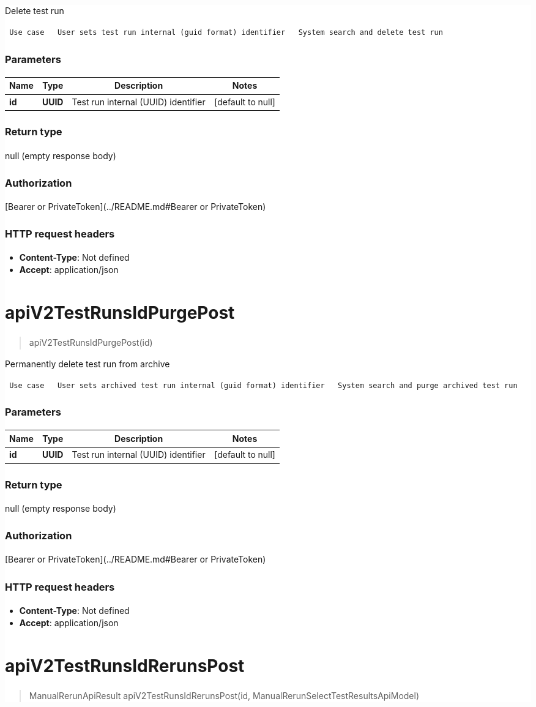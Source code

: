 Delete test run

     Use case   User sets test run internal (guid format) identifier   System search and delete test run

### Parameters

|Name | Type | Description  | Notes |
|------------- | ------------- | ------------- | -------------|
| **id** | **UUID**| Test run internal (UUID) identifier | [default to null] |

### Return type

null (empty response body)

### Authorization

[Bearer or PrivateToken](../README.md#Bearer or PrivateToken)

### HTTP request headers

- **Content-Type**: Not defined
- **Accept**: application/json

<a name="apiV2TestRunsIdPurgePost"></a>
# **apiV2TestRunsIdPurgePost**
> apiV2TestRunsIdPurgePost(id)

Permanently delete test run from archive

     Use case   User sets archived test run internal (guid format) identifier   System search and purge archived test run

### Parameters

|Name | Type | Description  | Notes |
|------------- | ------------- | ------------- | -------------|
| **id** | **UUID**| Test run internal (UUID) identifier | [default to null] |

### Return type

null (empty response body)

### Authorization

[Bearer or PrivateToken](../README.md#Bearer or PrivateToken)

### HTTP request headers

- **Content-Type**: Not defined
- **Accept**: application/json

<a name="apiV2TestRunsIdRerunsPost"></a>
# **apiV2TestRunsIdRerunsPost**
> ManualRerunApiResult apiV2TestRunsIdRerunsPost(id, ManualRerunSelectTestResultsApiModel)
